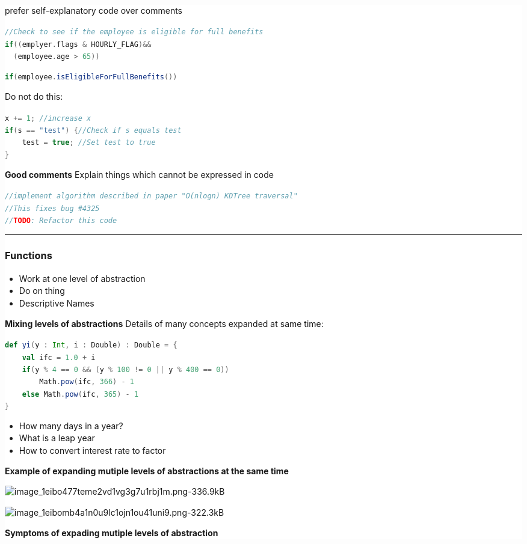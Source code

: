 prefer self-explanatory code over comments

```scala
//Check to see if the employee is eligible for full benefits
if((emplyer.flags & HOURLY_FLAG)&&
  (employee.age > 65))
```
```scala
if(employee.isEligibleForFullBenefits())
```
Do not do this:
```scala
x += 1; //increase x
if(s == "test") {//Check if s equals test
    test = true; //Set test to true
}
```
**Good comments**
Explain things which cannot be expressed in code

```scala
//implement algorithm described in paper "O(nlogn) KDTree traversal"
//This fixes bug #4325
//TODO: Refactor this code
```

---
### Functions

- Work at one level of abstraction
- Do on thing
- Descriptive Names

**Mixing levels of abstractions**
Details of many concepts expanded at same time:

```scala
def yi(y : Int, i : Double) : Double = {
    val ifc = 1.0 + i
    if(y % 4 == 0 && (y % 100 != 0 || y % 400 == 0))
        Math.pow(ifc, 366) - 1
    else Math.pow(ifc, 365) - 1
}
```
- How many days in a year?
- What is a leap year
- How to convert interest rate to factor

**Example of expanding mutiple levels of abstractions at the same time**  

![image_1eibo477teme2vd1vg3g7u1rbj1m.png-336.9kB](http://yunabell-image-repository.oss-cn-shanghai.aliyuncs.com/img/image_1eibo477teme2vd1vg3g7u1rbj1m.png)  


![image_1eibomb4a1n0u9lc1ojn1ou41uni9.png-322.3kB](http://yunabell-image-repository.oss-cn-shanghai.aliyuncs.com/img/image_1eibomb4a1n0u9lc1ojn1ou41uni9.png)

**Symptoms of expading mutiple levels of abstraction**
